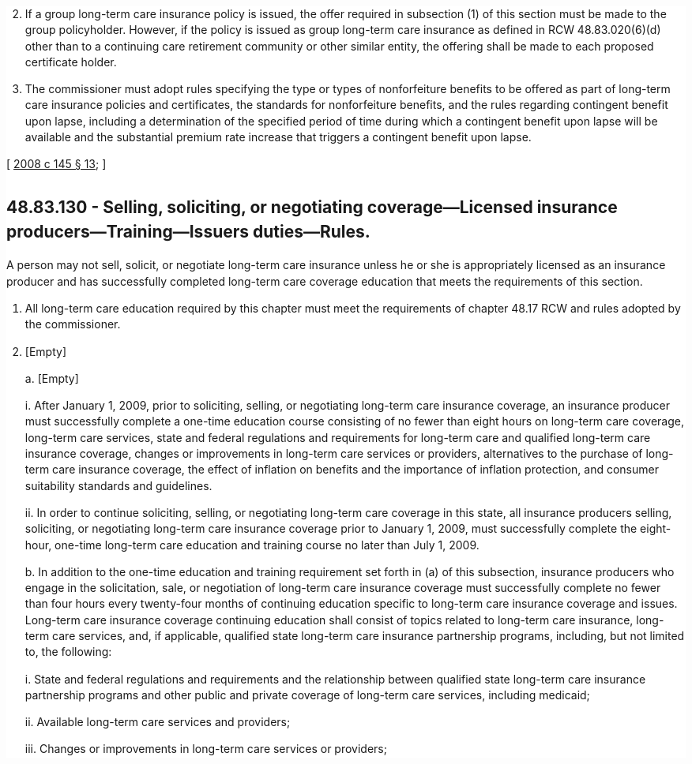 2. If a group long-term care insurance policy is issued, the offer required in subsection (1) of this section must be made to the group policyholder. However, if the policy is issued as group long-term care insurance as defined in RCW 48.83.020(6)(d) other than to a continuing care retirement community or other similar entity, the offering shall be made to each proposed certificate holder.

3. The commissioner must adopt rules specifying the type or types of nonforfeiture benefits to be offered as part of long-term care insurance policies and certificates, the standards for nonforfeiture benefits, and the rules regarding contingent benefit upon lapse, including a determination of the specified period of time during which a contingent benefit upon lapse will be available and the substantial premium rate increase that triggers a contingent benefit upon lapse.

\[ [2008 c 145 § 13](http://lawfilesext.leg.wa.gov/biennium/2007-08/Pdf/Bills/Session%20Laws/House/2666-S.SL.pdf?cite=2008%20c%20145%20§%2013); \]

## 48.83.130 - Selling, soliciting, or negotiating coverage—Licensed insurance producers—Training—Issuers duties—Rules.
A person may not sell, solicit, or negotiate long-term care insurance unless he or she is appropriately licensed as an insurance producer and has successfully completed long-term care coverage education that meets the requirements of this section.

1. All long-term care education required by this chapter must meet the requirements of chapter 48.17 RCW and rules adopted by the commissioner.

2. [Empty]

   a. [Empty]

      i. After January 1, 2009, prior to soliciting, selling, or negotiating long-term care insurance coverage, an insurance producer must successfully complete a one-time education course consisting of no fewer than eight hours on long-term care coverage, long-term care services, state and federal regulations and requirements for long-term care and qualified long-term care insurance coverage, changes or improvements in long-term care services or providers, alternatives to the purchase of long-term care insurance coverage, the effect of inflation on benefits and the importance of inflation protection, and consumer suitability standards and guidelines.

      ii. In order to continue soliciting, selling, or negotiating long-term care coverage in this state, all insurance producers selling, soliciting, or negotiating long-term care insurance coverage prior to January 1, 2009, must successfully complete the eight-hour, one-time long-term care education and training course no later than July 1, 2009.

   b. In addition to the one-time education and training requirement set forth in (a) of this subsection, insurance producers who engage in the solicitation, sale, or negotiation of long-term care insurance coverage must successfully complete no fewer than four hours every twenty-four months of continuing education specific to long-term care insurance coverage and issues. Long-term care insurance coverage continuing education shall consist of topics related to long-term care insurance, long-term care services, and, if applicable, qualified state long-term care insurance partnership programs, including, but not limited to, the following:

      i. State and federal regulations and requirements and the relationship between qualified state long-term care insurance partnership programs and other public and private coverage of long-term care services, including medicaid; 

      ii. Available long-term care services and providers;

      iii. Changes or improvements in long-term care services or providers;
